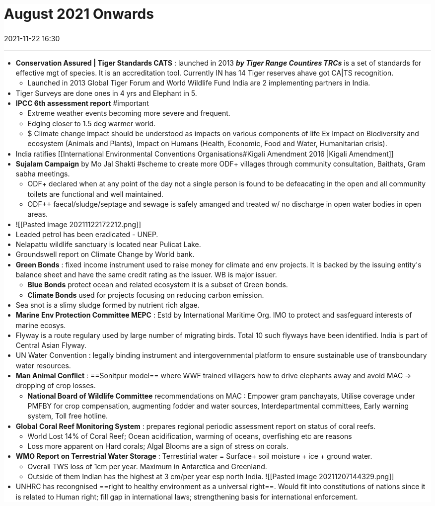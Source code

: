 # August 2021 Onwards 
2021-11-22 16:30

```toc
```
---


- **Conservation Assured | Tiger Standards CATS** : launched in 2013 ***by Tiger Range Countires TRCs*** is a set of standards for effective mgt of species. It is an accreditation tool. Currently IN has 14 Tiger reserves ahave got CA|TS recognition.
	- Launched in 2013 Global Tiger Forum and World Wildlife Fund India are 2 implementing partners in India.
- Tiger Surveys are done ones in 4 yrs and Elephant in 5.
- **IPCC 6th assessment report** #important 
	- Extreme weather events becoming more severe and frequent. 
	- Edging closer to 1.5 deg warmer world.
	- $ Climate change impact should be understood as impacts on various components of life Ex Impact on Biodiversity and ecosystem (Animals and Plants), Impact on Humans (Health, Economic, Food and Water, Humanitarian crisis).
- India ratifies [[International Environmental Conventions Organisations#Kigali Amendment 2016 |Kigali Amendment]] 
- **Sujalam Campaign** by Mo Jal Shakti #scheme to create more ODF+ villages through community consultation, Baithats, Gram sabha meetings.
	- ODF+ declared when at any point of the day not a single person is found to be defeacating in the open and all community toilets are functional and well maintained.
	- ODF++ faecal/sludge/septage and sewage is safely amanged and treated w/ no discharge in open water bodies in open areas.
- ![[Pasted image 20211122172212.png]]
- Leaded petrol has been eradicated - UNEP. 
- Nelapattu wildlife sanctuary is located near Pulicat Lake.
- Groundswell report on Climate Change by World bank. 
- **Green Bonds** : fixed income instrument used to raise money for climate and env projects. It is backed by the issuing entity's balance sheet and have the same credit rating as the issuer. WB is major issuer. 
	- **Blue Bonds** protect ocean and related ecosystem it is a subset of Green bonds. 
	- **Climate Bonds** used for projects focusing on reducing carbon emission.
- Sea snot is a slimy sludge formed by nutrient rich algae.  
- **Marine Env Protection Committee MEPC** : Estd by International Maritime Org. IMO to protect and sasfeguard interests of marine ecosys. 
- Flyway is a route regulary used by large number of migrating birds. Total 10 such flyways have been identified. India is part of Central Asian Flyway. 
- UN Water Convention : legally binding instrument and intergovernmental platform to ensure sustainable use of transboundary water resources. 
- **Man Animal Conflict** : ==Sonitpur model== where WWF trained villagers how to drive elephants away and avoid MAC -> dropping of crop losses. 
	- **National Board of Wildlife Committee** recommendations on MAC : Empower gram panchayats, Utilise coverage under PMFBY for crop compensation, augmenting fodder and water sources, Interdepartmental committees, Early warning system, Toll free hotline.
- **Global Coral Reef Monitoring System** : prepares regional periodic assessment report on status of coral reefs.
	- World Lost 14% of Coral Reef; Ocean acidification, warming of oceans, overfishing etc are reasons
	- Loss more apparent on Hard corals; Algal Blooms are a sign of stress on corals.
- **WMO Report on Terrestrial Water Storage** :  Terrestirial water = Surface+ soil moisture + ice + ground water. 
	- Overall TWS loss of 1cm per year. Maximum in Antarctica and Greenland.
	- Outside of them Indian has the highest at 3 cm/per year esp north India.
	![[Pasted image 20211207144329.png]]
- UNHRC has recongnised ==right to healthy environment as a universal right==. Would fit into constitutions of nations since it is related to Human right; fill gap in international laws; strengthening basis for international enforcement.